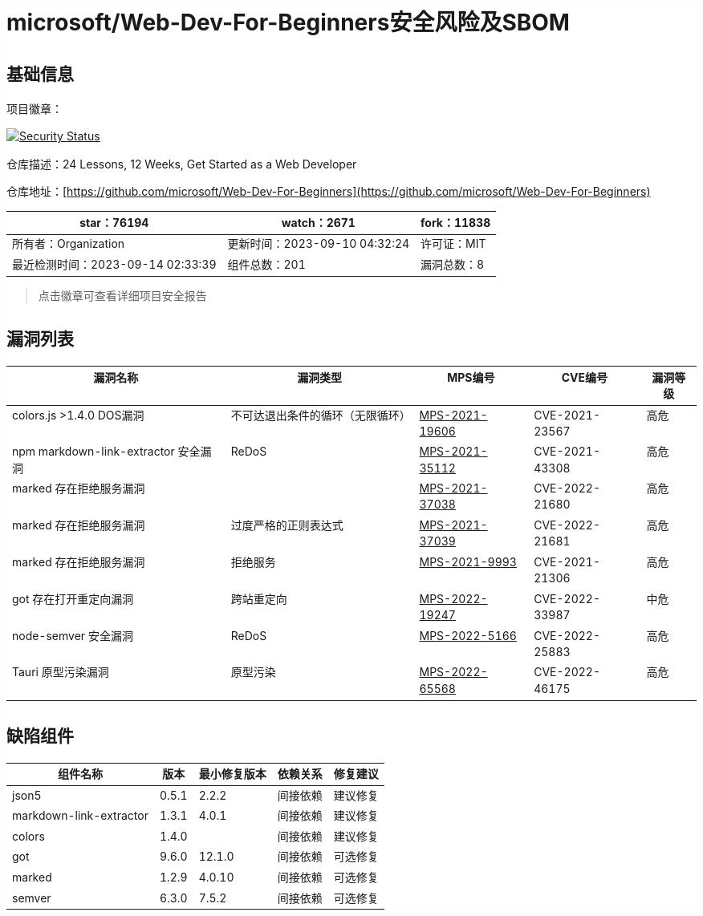# microsoft/Web-Dev-For-Beginners安全风险及SBOM

## 基础信息

项目徽章：

[![Security Status](https://www.murphysec.com/platform3/v31/badge/1702027389517299712.svg)](https://www.murphysec.com/console/report/1695868888448135168/1702027389517299712)

仓库描述：24 Lessons, 12 Weeks, Get Started as a Web Developer

仓库地址：[https://github.com/microsoft/Web-Dev-For-Beginners](https://github.com/microsoft/Web-Dev-For-Beginners)

| star：76194 | watch：2671 | fork：11838 |
| ----------- | -------------- | ------------ |
| 所有者：Organization | 更新时间：2023-09-10 04:32:24 | 许可证：MIT |
| 最近检测时间：2023-09-14 02:33:39 | 组件总数：201 | 漏洞总数：8 |

> 点击徽章可查看详细项目安全报告



## 漏洞列表

| 漏洞名称 | 漏洞类型 | MPS编号 | CVE编号 | 漏洞等级 |
| ------- | ------ | ------- | ------ | ----- |
|colors.js  >1.4.0 DOS漏洞|不可达退出条件的循环（无限循环）|[MPS-2021-19606](https://www.oscs1024.com/hd/MPS-2021-19606)|CVE-2021-23567|高危|
|npm markdown-link-extractor 安全漏洞|ReDoS|[MPS-2021-35112](https://www.oscs1024.com/hd/MPS-2021-35112)|CVE-2021-43308|高危|
|marked 存在拒绝服务漏洞||[MPS-2021-37038](https://www.oscs1024.com/hd/MPS-2021-37038)|CVE-2022-21680|高危|
|marked 存在拒绝服务漏洞|过度严格的正则表达式|[MPS-2021-37039](https://www.oscs1024.com/hd/MPS-2021-37039)|CVE-2022-21681|高危|
|marked 存在拒绝服务漏洞|拒绝服务|[MPS-2021-9993](https://www.oscs1024.com/hd/MPS-2021-9993)|CVE-2021-21306|高危|
|got 存在打开重定向漏洞|跨站重定向|[MPS-2022-19247](https://www.oscs1024.com/hd/MPS-2022-19247)|CVE-2022-33987|中危|
|node-semver 安全漏洞|ReDoS|[MPS-2022-5166](https://www.oscs1024.com/hd/MPS-2022-5166)|CVE-2022-25883|高危|
|Tauri 原型污染漏洞|原型污染|[MPS-2022-65568](https://www.oscs1024.com/hd/MPS-2022-65568)|CVE-2022-46175|高危|




## 缺陷组件

| 组件名称 | 版本 | 最小修复版本 | 依赖关系 | 修复建议 |
| -------- | ---- | ------------ | -------- | -------- |
|json5|0.5.1|2.2.2|间接依赖|建议修复|C:0|H:1|M:0|L:0|
|markdown-link-extractor|1.3.1|4.0.1|间接依赖|建议修复|C:0|H:1|M:0|L:0|
|colors|1.4.0||间接依赖|建议修复|C:0|H:1|M:0|L:0|
|got|9.6.0|12.1.0|间接依赖|可选修复|C:0|H:0|M:1|L:0|
|marked|1.2.9|4.0.10|间接依赖|可选修复|C:0|H:3|M:0|L:0|
|semver|6.3.0|7.5.2|间接依赖|可选修复|C:0|H:1|M:0|L:0|
